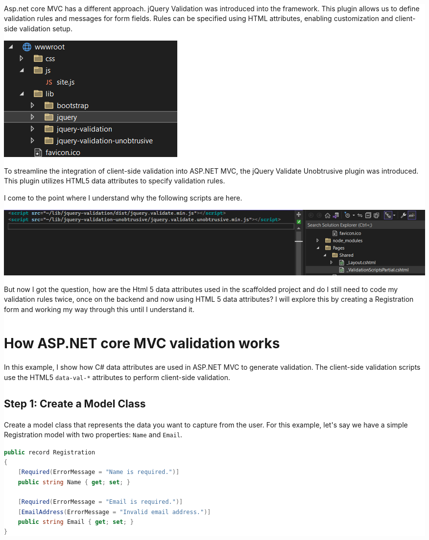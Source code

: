 Asp.net core MVC has a different approach. jQuery Validation was introduced into the framework. This plugin allows us to define validation rules and messages for form fields. Rules can be specified using HTML attributes, enabling customization and client-side validation setup.

![project_wwwroot_folder_structure.png](../assets/images/blog/2023-07-22-exploring-aspnet-core-mvc-an-in-depth-look-at-jquery-validate-scripts/project_wwwroot_folder_structure.png)

To streamline the integration of client-side validation into ASP.NET MVC, the jQuery Validate Unobtrusive plugin was introduced. This plugin utilizes HTML5 data attributes to specify validation rules.

I come to the point where I understand why the following scripts are here.

![jquery_validation_scripts_partial_cshtml.png](../assets/images/blog/2023-07-22-exploring-aspnet-core-mvc-an-in-depth-look-at-jquery-validate-scripts/jquery_validation_scripts_partial_cshtml.png)

But now I got the question, how are the Html 5 data attributes used in the scaffolded project and do I still need to code my validation rules twice, once on the backend and now using HTML 5 data attributes? I will explore this by creating a Registration form and working my way through this until I understand it.

# How ASP.NET core MVC validation works

In this example, I show how C# data attributes are used in ASP.NET MVC to generate validation. The client-side validation scripts use the HTML5 `data-val-*` attributes to perform client-side validation.

## Step 1: Create a Model Class

Create a model class that represents the data you want to capture from the user. For this example, let's say we have a simple Registration model with two properties: `Name` and `Email`.

```csharp
public record Registration
{
    [Required(ErrorMessage = "Name is required.")]
    public string Name { get; set; }

    [Required(ErrorMessage = "Email is required.")]
    [EmailAddress(ErrorMessage = "Invalid email address.")]
    public string Email { get; set; }
}
```
